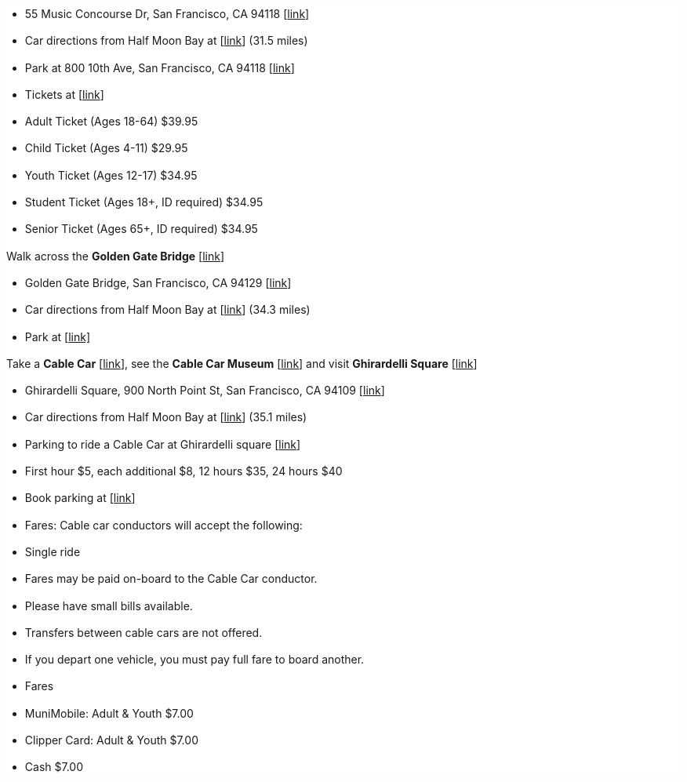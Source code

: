 -   55 Music Concourse Dr, San Francisco, CA 94118 [[link](http://goo.gl/maps/MKEEuKFHed12)\]
    
-   Car directions from Half Moon Bay at [[link](http://goo.gl/maps/DSJ168xGzXv)\] (31.5 miles)
    
-   Park at 800 10th Ave, San Francisco, CA 94118 [[link](http://goo.gl/maps/2tnzHBmrrHv)\]
    
-   Tickets at [[link](http://www.calacademy.org/buy-tickets)\]
    
-   Adult Ticket (Ages 18-64) $39.95
    
-   Child Ticket (Ages 4-11) $29.95
    
-   Youth Ticket (Ages 12-17) $34.95
    
-   Student Ticket (Ages 18+, ID required) $34.95
    
-   Senior Ticket (Ages 65+, ID required) $34.95
    

Walk across the **Golden Gate Bridge** [[link](http://www.presidio.gov/places/golden-gate-bridge)\]

-   Golden Gate Bridge, San Francisco, CA 94129 [[link](http://goo.gl/maps/A5LtRNPqXHE2)\]
    
-   Car directions from Half Moon Bay at [[link](http://goo.gl/maps/Vqx8z4bStdy)\] (34.3 miles)
    
-   Park at [[link\]](http://goo.gl/maps/KTKXwAjXT3N2)
    

Take a **Cable Car** [[link](http://www.sfmta.com/getting-around/muni/cable-cars)\], see the **Cable Car Museum** [[link](http://www.cablecarmuseum.org/)\] and visit **Ghirardelli Square** [[link](http://www.ghirardellisq.com/)\]

-   Ghirardelli Square, 900 North Point St, San Francisco, CA 94109 [[link](http://goo.gl/maps/uM9Leb2SRd62)\]
    
-   Car directions from Half Moon Bay at [[link](http://goo.gl/maps/6VUDraDeq1v)\] (35.1 miles)
    
-   Parking to ride a Cable Car at Ghirardelli square [[link](http://www.ghirardellisq.com/visit/)\]
    
-   First hour $5, each additional $8, 12 hours $35, 24 hours $40
    
-   Book parking at [[link](http://www.parkingpanda.com/ghirardelli-square-san-francisco-parking?ref=ghirardelli)\]
    
-   Fares: Cable car conductors will accept the following:
    
-   Single ride
    
-   Fares may be paid on-board to the Cable Car conductor.
    
-   Please have small bills available.
    
-   Transfers between cable cars are not offered.
    
-   If you depart one vehicle, you must pay full fare to board another.
    
-   Fares
    
-   MuniMobile: Adult & Youth $7.00
    
-   Clipper Card: Adult & Youth $7.00
    
-   Cash $7.00
    